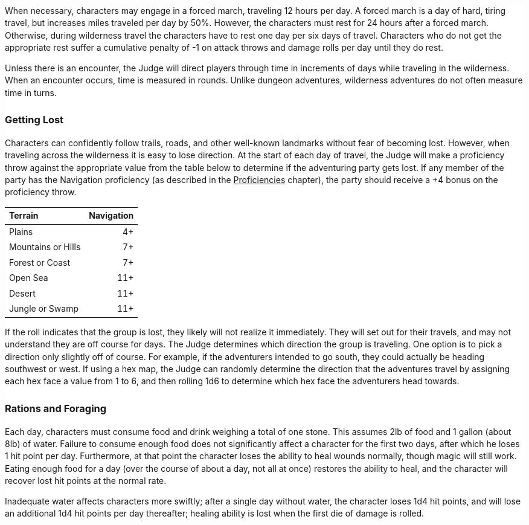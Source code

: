 When necessary, characters may engage in a forced march, traveling 12 hours per day. A forced march is a day of hard, tiring travel, but increases miles traveled per day by 50%. However, the characters must rest for 24 hours after a forced march. Otherwise, during wilderness travel the characters have to rest one day per six days of travel. Characters who do not get the appropriate rest suffer a cumulative penalty of -1 on attack throws and damage rolls per day until they do rest.

Unless there is an encounter, the Judge will direct players through time in increments of days while traveling in the wilderness. When an encounter occurs, time is measured in rounds. Unlike dungeon adventures, wilderness adventures do not often measure time in turns.


### Getting Lost

Characters can confidently follow trails, roads, and other well-known landmarks without fear of becoming lost. However, when traveling across the wilderness it is easy to lose direction. At the start of each day of travel, the Judge will make a proficiency throw against the appropriate value from the table below to determine if the adventuring party gets lost. If any member of the party has the Navigation proficiency (as described in the [Proficiencies](Chapter04.md#chapter-4-proficiencies) chapter), the party should receive a +4 bonus on the proficiency throw.

| Terrain                   | Navigation
| :------------------------ | -----------:
| Plains                    | 4+
| Mountains or Hills        | 7+
| Forest or Coast           | 7+
| Open Sea                  | 11+
| Desert                    | 11+
| Jungle or Swamp           | 11+


If the roll indicates that the group is lost, they likely will not realize it immediately. They will set out for their travels, and may not understand they are off course for days. The Judge determines which direction the group is traveling. One option is to pick a direction only slightly off of course. For example, if the adventurers intended to go south, they could actually be heading southwest or west. If using a hex map, the Judge can randomly determine the direction that the adventures travel by assigning each hex face a value from 1 to 6, and then rolling 1d6 to determine which hex face the adventurers head towards.


### Rations and Foraging

Each day, characters must consume food and drink weighing a total of one stone. This assumes 2lb of food and 1 gallon (about 8lb) of water. Failure to consume enough food does not significantly affect a character for the first two days, after which he loses 1 hit point per day. Furthermore, at that point the character loses the ability to heal wounds normally, though magic will still work. Eating enough food for a day (over the course of about a day, not all at once) restores the ability to heal, and the character will recover lost hit points at the normal rate.

Inadequate water affects characters more swiftly; after a single day without water, the character loses 1d4 hit points, and will lose an additional 1d4 hit points per day thereafter; healing ability is lost when the first die of damage is rolled.

